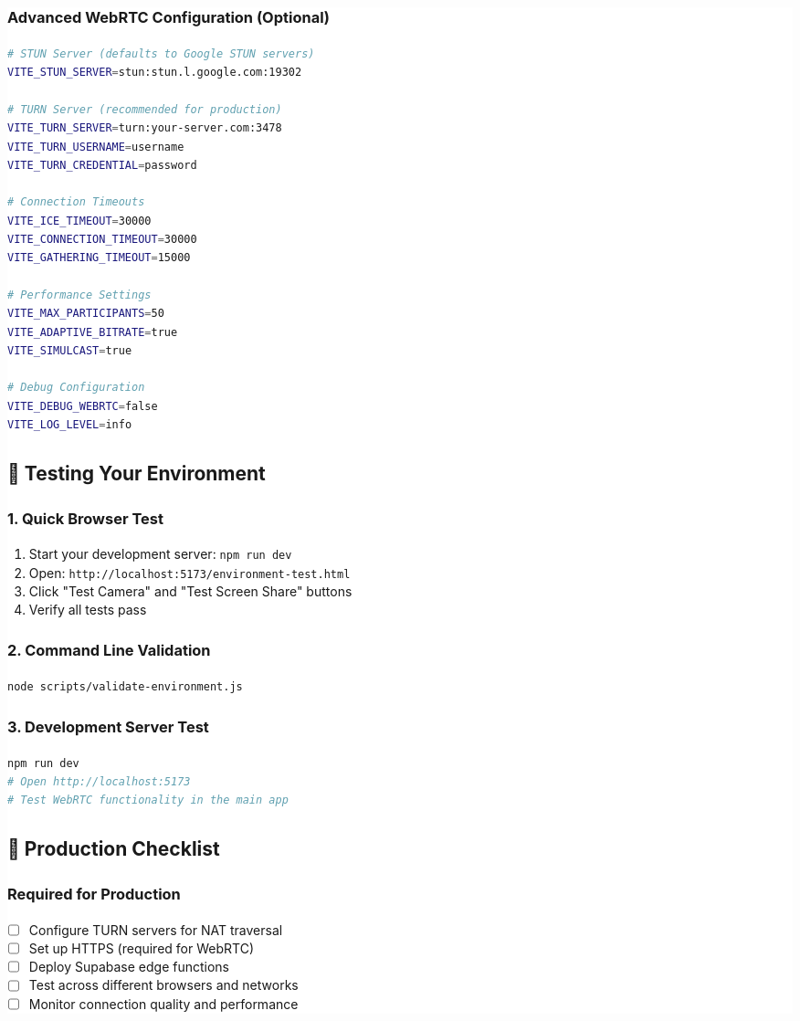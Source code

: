 ### Advanced WebRTC Configuration (Optional)
```bash
# STUN Server (defaults to Google STUN servers)
VITE_STUN_SERVER=stun:stun.l.google.com:19302

# TURN Server (recommended for production)
VITE_TURN_SERVER=turn:your-server.com:3478
VITE_TURN_USERNAME=username
VITE_TURN_CREDENTIAL=password

# Connection Timeouts
VITE_ICE_TIMEOUT=30000
VITE_CONNECTION_TIMEOUT=30000
VITE_GATHERING_TIMEOUT=15000

# Performance Settings
VITE_MAX_PARTICIPANTS=50
VITE_ADAPTIVE_BITRATE=true
VITE_SIMULCAST=true

# Debug Configuration
VITE_DEBUG_WEBRTC=false
VITE_LOG_LEVEL=info
```

## 🧪 Testing Your Environment

### 1. Quick Browser Test
1. Start your development server: `npm run dev`
2. Open: `http://localhost:5173/environment-test.html`
3. Click "Test Camera" and "Test Screen Share" buttons
4. Verify all tests pass

### 2. Command Line Validation
```bash
node scripts/validate-environment.js
```

### 3. Development Server Test
```bash
npm run dev
# Open http://localhost:5173
# Test WebRTC functionality in the main app
```

## 🚀 Production Checklist

### Required for Production
- [ ] Configure TURN servers for NAT traversal
- [ ] Set up HTTPS (required for WebRTC)
- [ ] Deploy Supabase edge functions
- [ ] Test across different browsers and networks
- [ ] Monitor connection quality and performance
